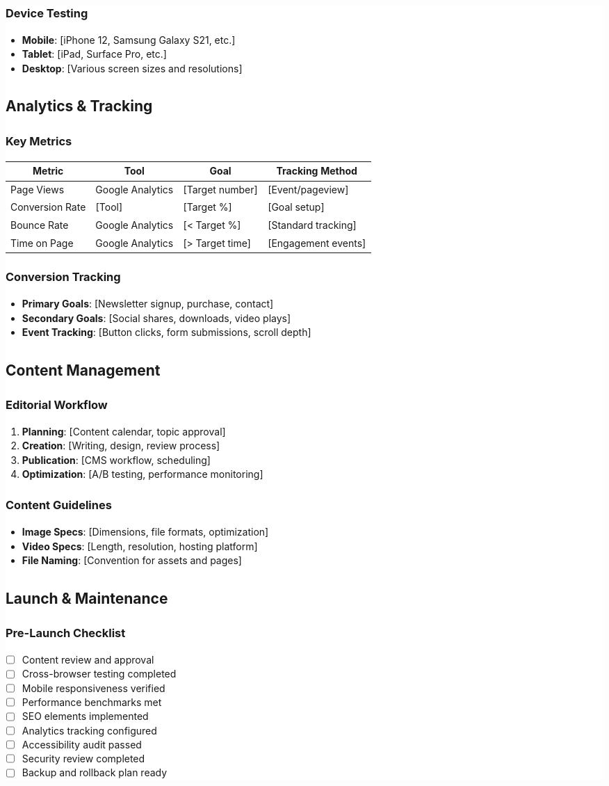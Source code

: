 ### Device Testing
- **Mobile**: [iPhone 12, Samsung Galaxy S21, etc.]
- **Tablet**: [iPad, Surface Pro, etc.]
- **Desktop**: [Various screen sizes and resolutions]

## Analytics & Tracking

### Key Metrics
| Metric | Tool | Goal | Tracking Method |
|--------|------|------|-----------------|
| Page Views | Google Analytics | [Target number] | [Event/pageview] |
| Conversion Rate | [Tool] | [Target %] | [Goal setup] |
| Bounce Rate | Google Analytics | [< Target %] | [Standard tracking] |
| Time on Page | Google Analytics | [> Target time] | [Engagement events] |

### Conversion Tracking
- **Primary Goals**: [Newsletter signup, purchase, contact]
- **Secondary Goals**: [Social shares, downloads, video plays]
- **Event Tracking**: [Button clicks, form submissions, scroll depth]

## Content Management

### Editorial Workflow
1. **Planning**: [Content calendar, topic approval]
2. **Creation**: [Writing, design, review process]
3. **Publication**: [CMS workflow, scheduling]
4. **Optimization**: [A/B testing, performance monitoring]

### Content Guidelines
- **Image Specs**: [Dimensions, file formats, optimization]
- **Video Specs**: [Length, resolution, hosting platform]
- **File Naming**: [Convention for assets and pages]

## Launch & Maintenance

### Pre-Launch Checklist
- [ ] Content review and approval
- [ ] Cross-browser testing completed
- [ ] Mobile responsiveness verified
- [ ] Performance benchmarks met
- [ ] SEO elements implemented
- [ ] Analytics tracking configured
- [ ] Accessibility audit passed
- [ ] Security review completed
- [ ] Backup and rollback plan ready
